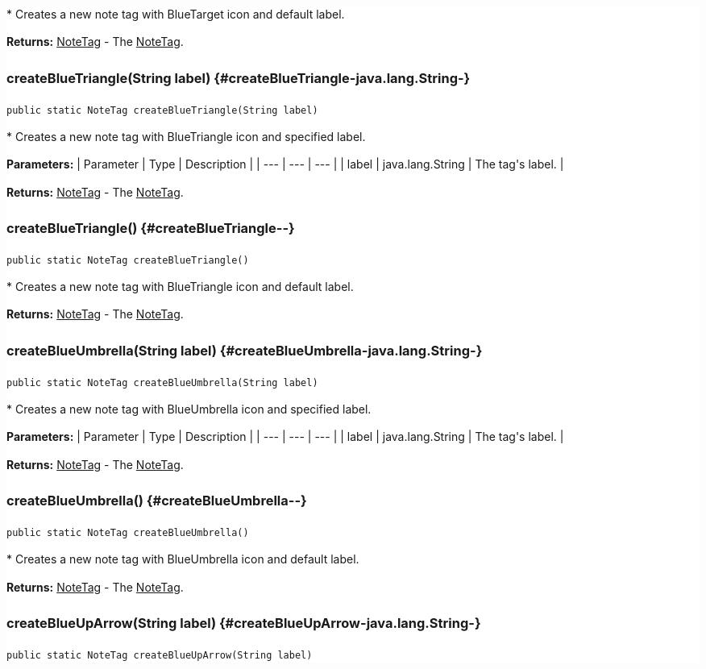 
\* Creates a new note tag with BlueTarget icon and default label.

**Returns:**
[NoteTag](../../com.aspose.note/notetag) - The [NoteTag](../../com.aspose.note/notetag).
### createBlueTriangle(String label) {#createBlueTriangle-java.lang.String-}
```
public static NoteTag createBlueTriangle(String label)
```


\* Creates a new note tag with BlueTriangle icon and specified label.

**Parameters:**
| Parameter | Type | Description |
| --- | --- | --- |
| label | java.lang.String | The tag's label. |

**Returns:**
[NoteTag](../../com.aspose.note/notetag) - The [NoteTag](../../com.aspose.note/notetag).
### createBlueTriangle() {#createBlueTriangle--}
```
public static NoteTag createBlueTriangle()
```


\* Creates a new note tag with BlueTriangle icon and default label.

**Returns:**
[NoteTag](../../com.aspose.note/notetag) - The [NoteTag](../../com.aspose.note/notetag).
### createBlueUmbrella(String label) {#createBlueUmbrella-java.lang.String-}
```
public static NoteTag createBlueUmbrella(String label)
```


\* Creates a new note tag with BlueUmbrella icon and specified label.

**Parameters:**
| Parameter | Type | Description |
| --- | --- | --- |
| label | java.lang.String | The tag's label. |

**Returns:**
[NoteTag](../../com.aspose.note/notetag) - The [NoteTag](../../com.aspose.note/notetag).
### createBlueUmbrella() {#createBlueUmbrella--}
```
public static NoteTag createBlueUmbrella()
```


\* Creates a new note tag with BlueUmbrella icon and default label.

**Returns:**
[NoteTag](../../com.aspose.note/notetag) - The [NoteTag](../../com.aspose.note/notetag).
### createBlueUpArrow(String label) {#createBlueUpArrow-java.lang.String-}
```
public static NoteTag createBlueUpArrow(String label)
```
